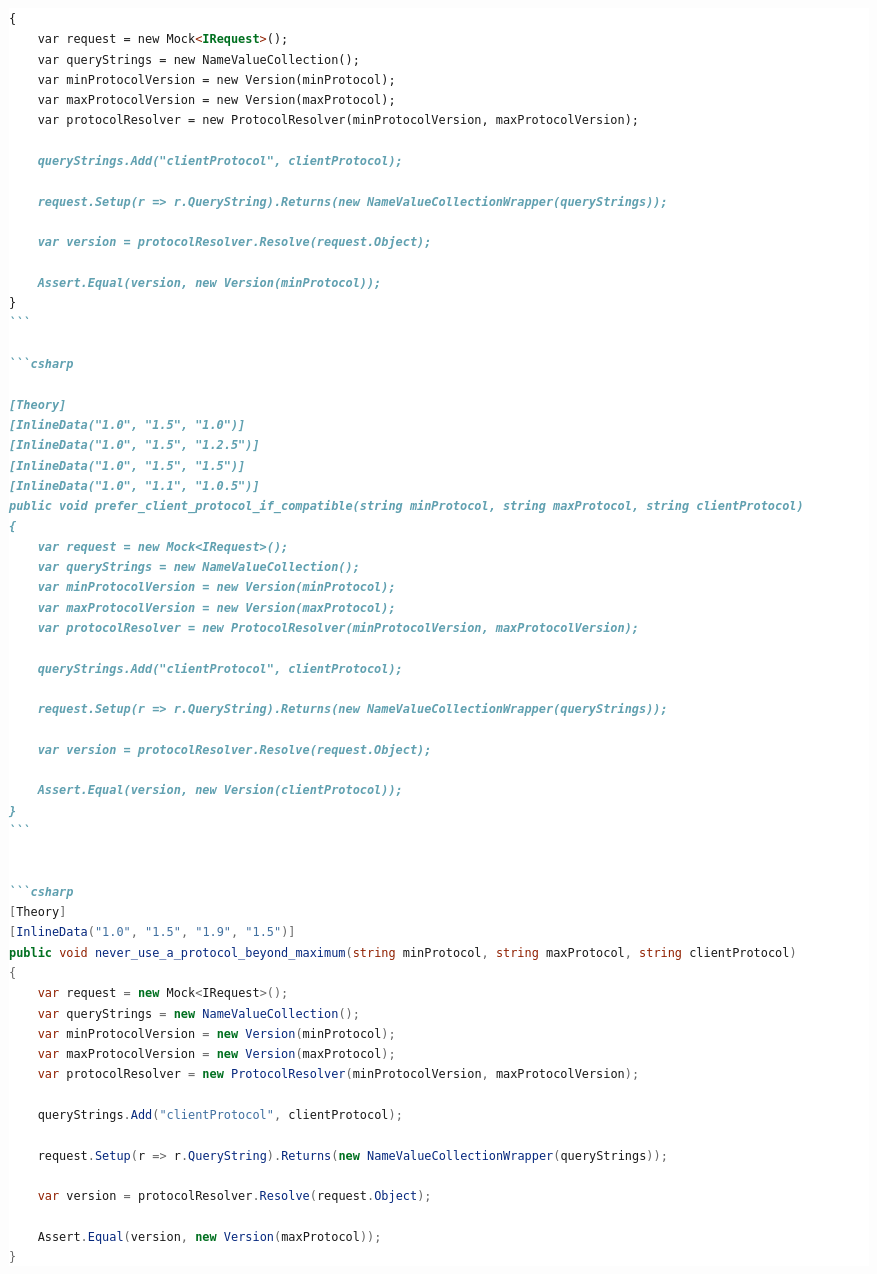 ````md magic-move {lines: true}
{
    var request = new Mock<IRequest>();
    var queryStrings = new NameValueCollection();
    var minProtocolVersion = new Version(minProtocol);
    var maxProtocolVersion = new Version(maxProtocol);
    var protocolResolver = new ProtocolResolver(minProtocolVersion, maxProtocolVersion);

    queryStrings.Add("clientProtocol", clientProtocol);

    request.Setup(r => r.QueryString).Returns(new NameValueCollectionWrapper(queryStrings));

    var version = protocolResolver.Resolve(request.Object);

    Assert.Equal(version, new Version(minProtocol));
}
```

```csharp

[Theory]
[InlineData("1.0", "1.5", "1.0")]
[InlineData("1.0", "1.5", "1.2.5")]
[InlineData("1.0", "1.5", "1.5")]
[InlineData("1.0", "1.1", "1.0.5")]
public void prefer_client_protocol_if_compatible(string minProtocol, string maxProtocol, string clientProtocol)
{
    var request = new Mock<IRequest>();
    var queryStrings = new NameValueCollection();
    var minProtocolVersion = new Version(minProtocol);
    var maxProtocolVersion = new Version(maxProtocol);
    var protocolResolver = new ProtocolResolver(minProtocolVersion, maxProtocolVersion);

    queryStrings.Add("clientProtocol", clientProtocol);

    request.Setup(r => r.QueryString).Returns(new NameValueCollectionWrapper(queryStrings));

    var version = protocolResolver.Resolve(request.Object);

    Assert.Equal(version, new Version(clientProtocol));
}
```


```csharp
[Theory]
[InlineData("1.0", "1.5", "1.9", "1.5")]
public void never_use_a_protocol_beyond_maximum(string minProtocol, string maxProtocol, string clientProtocol)
{
    var request = new Mock<IRequest>();
    var queryStrings = new NameValueCollection();
    var minProtocolVersion = new Version(minProtocol);
    var maxProtocolVersion = new Version(maxProtocol);
    var protocolResolver = new ProtocolResolver(minProtocolVersion, maxProtocolVersion);

    queryStrings.Add("clientProtocol", clientProtocol);

    request.Setup(r => r.QueryString).Returns(new NameValueCollectionWrapper(queryStrings));

    var version = protocolResolver.Resolve(request.Object);

    Assert.Equal(version, new Version(maxProtocol));
}
````